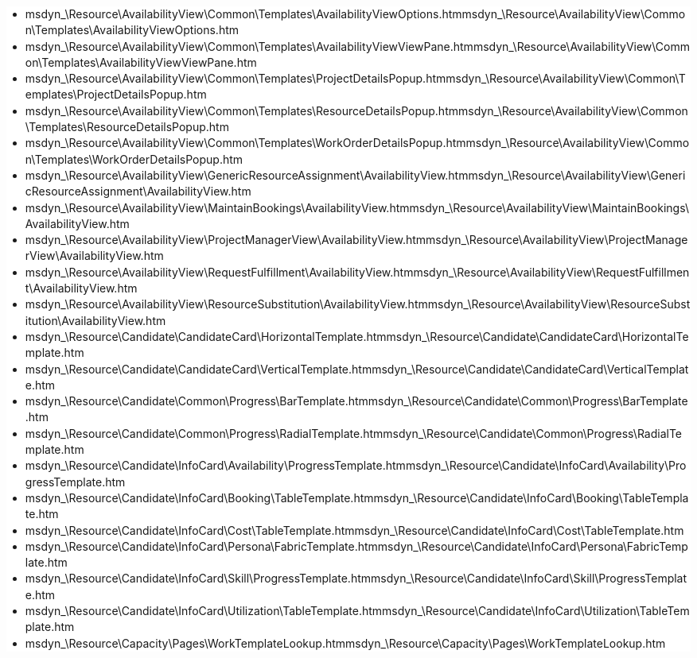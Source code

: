 - <span data-ttu-id="e6afa-198">msdyn\_\\Resource\\AvailabilityView\\Common\\Templates\\AvailabilityViewOptions.htm</span><span class="sxs-lookup"><span data-stu-id="e6afa-198">msdyn\_\\Resource\\AvailabilityView\\Common\\Templates\\AvailabilityViewOptions.htm</span></span>
- <span data-ttu-id="e6afa-199">msdyn\_\\Resource\\AvailabilityView\\Common\\Templates\\AvailabilityViewViewPane.htm</span><span class="sxs-lookup"><span data-stu-id="e6afa-199">msdyn\_\\Resource\\AvailabilityView\\Common\\Templates\\AvailabilityViewViewPane.htm</span></span>
- <span data-ttu-id="e6afa-200">msdyn\_\\Resource\\AvailabilityView\\Common\\Templates\\ProjectDetailsPopup.htm</span><span class="sxs-lookup"><span data-stu-id="e6afa-200">msdyn\_\\Resource\\AvailabilityView\\Common\\Templates\\ProjectDetailsPopup.htm</span></span>
- <span data-ttu-id="e6afa-201">msdyn\_\\Resource\\AvailabilityView\\Common\\Templates\\ResourceDetailsPopup.htm</span><span class="sxs-lookup"><span data-stu-id="e6afa-201">msdyn\_\\Resource\\AvailabilityView\\Common\\Templates\\ResourceDetailsPopup.htm</span></span>
- <span data-ttu-id="e6afa-202">msdyn\_\\Resource\\AvailabilityView\\Common\\Templates\\WorkOrderDetailsPopup.htm</span><span class="sxs-lookup"><span data-stu-id="e6afa-202">msdyn\_\\Resource\\AvailabilityView\\Common\\Templates\\WorkOrderDetailsPopup.htm</span></span>
- <span data-ttu-id="e6afa-203">msdyn\_\\Resource\\AvailabilityView\\GenericResourceAssignment\\AvailabilityView.htm</span><span class="sxs-lookup"><span data-stu-id="e6afa-203">msdyn\_\\Resource\\AvailabilityView\\GenericResourceAssignment\\AvailabilityView.htm</span></span>
- <span data-ttu-id="e6afa-204">msdyn\_\\Resource\\AvailabilityView\\MaintainBookings\\AvailabilityView.htm</span><span class="sxs-lookup"><span data-stu-id="e6afa-204">msdyn\_\\Resource\\AvailabilityView\\MaintainBookings\\AvailabilityView.htm</span></span>
- <span data-ttu-id="e6afa-205">msdyn\_\\Resource\\AvailabilityView\\ProjectManagerView\\AvailabilityView.htm</span><span class="sxs-lookup"><span data-stu-id="e6afa-205">msdyn\_\\Resource\\AvailabilityView\\ProjectManagerView\\AvailabilityView.htm</span></span>
- <span data-ttu-id="e6afa-206">msdyn\_\\Resource\\AvailabilityView\\RequestFulfillment\\AvailabilityView.htm</span><span class="sxs-lookup"><span data-stu-id="e6afa-206">msdyn\_\\Resource\\AvailabilityView\\RequestFulfillment\\AvailabilityView.htm</span></span>
- <span data-ttu-id="e6afa-207">msdyn\_\\Resource\\AvailabilityView\\ResourceSubstitution\\AvailabilityView.htm</span><span class="sxs-lookup"><span data-stu-id="e6afa-207">msdyn\_\\Resource\\AvailabilityView\\ResourceSubstitution\\AvailabilityView.htm</span></span>
- <span data-ttu-id="e6afa-208">msdyn\_\\Resource\\Candidate\\CandidateCard\\HorizontalTemplate.htm</span><span class="sxs-lookup"><span data-stu-id="e6afa-208">msdyn\_\\Resource\\Candidate\\CandidateCard\\HorizontalTemplate.htm</span></span>
- <span data-ttu-id="e6afa-209">msdyn\_\\Resource\\Candidate\\CandidateCard\\VerticalTemplate.htm</span><span class="sxs-lookup"><span data-stu-id="e6afa-209">msdyn\_\\Resource\\Candidate\\CandidateCard\\VerticalTemplate.htm</span></span>
- <span data-ttu-id="e6afa-210">msdyn\_\\Resource\\Candidate\\Common\\Progress\\BarTemplate.htm</span><span class="sxs-lookup"><span data-stu-id="e6afa-210">msdyn\_\\Resource\\Candidate\\Common\\Progress\\BarTemplate.htm</span></span>
- <span data-ttu-id="e6afa-211">msdyn\_\\Resource\\Candidate\\Common\\Progress\\RadialTemplate.htm</span><span class="sxs-lookup"><span data-stu-id="e6afa-211">msdyn\_\\Resource\\Candidate\\Common\\Progress\\RadialTemplate.htm</span></span>
- <span data-ttu-id="e6afa-212">msdyn\_\\Resource\\Candidate\\InfoCard\\Availability\\ProgressTemplate.htm</span><span class="sxs-lookup"><span data-stu-id="e6afa-212">msdyn\_\\Resource\\Candidate\\InfoCard\\Availability\\ProgressTemplate.htm</span></span>
- <span data-ttu-id="e6afa-213">msdyn\_\\Resource\\Candidate\\InfoCard\\Booking\\TableTemplate.htm</span><span class="sxs-lookup"><span data-stu-id="e6afa-213">msdyn\_\\Resource\\Candidate\\InfoCard\\Booking\\TableTemplate.htm</span></span>
- <span data-ttu-id="e6afa-214">msdyn\_\\Resource\\Candidate\\InfoCard\\Cost\\TableTemplate.htm</span><span class="sxs-lookup"><span data-stu-id="e6afa-214">msdyn\_\\Resource\\Candidate\\InfoCard\\Cost\\TableTemplate.htm</span></span>
- <span data-ttu-id="e6afa-215">msdyn\_\\Resource\\Candidate\\InfoCard\\Persona\\FabricTemplate.htm</span><span class="sxs-lookup"><span data-stu-id="e6afa-215">msdyn\_\\Resource\\Candidate\\InfoCard\\Persona\\FabricTemplate.htm</span></span>
- <span data-ttu-id="e6afa-216">msdyn\_\\Resource\\Candidate\\InfoCard\\Skill\\ProgressTemplate.htm</span><span class="sxs-lookup"><span data-stu-id="e6afa-216">msdyn\_\\Resource\\Candidate\\InfoCard\\Skill\\ProgressTemplate.htm</span></span>
- <span data-ttu-id="e6afa-217">msdyn\_\\Resource\\Candidate\\InfoCard\\Utilization\\TableTemplate.htm</span><span class="sxs-lookup"><span data-stu-id="e6afa-217">msdyn\_\\Resource\\Candidate\\InfoCard\\Utilization\\TableTemplate.htm</span></span>
- <span data-ttu-id="e6afa-218">msdyn\_\\Resource\\Capacity\\Pages\\WorkTemplateLookup.htm</span><span class="sxs-lookup"><span data-stu-id="e6afa-218">msdyn\_\\Resource\\Capacity\\Pages\\WorkTemplateLookup.htm</span></span>